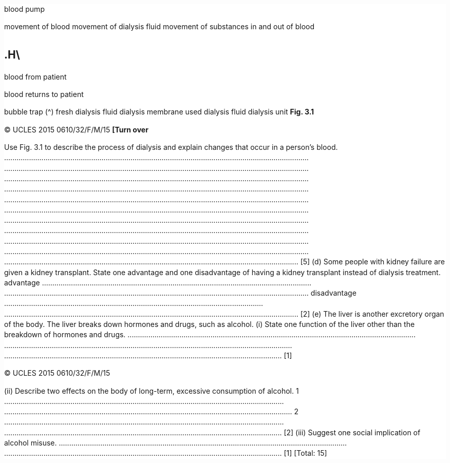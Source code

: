  blood pump 

 movement of blood movement of dialysis fluid movement of substances in and out of blood 

## .H\ 

 blood from patient 

 blood returns to patient 

bubble trap (^) fresh dialysis fluid dialysis membrane used dialysis fluid dialysis unit **Fig. 3.1** 


© UCLES 2015 0610/32/F/M/15 **[Turn over** 

 Use Fig. 3.1 to describe the process of dialysis and explain changes that occur in a person’s blood. ................................................................................................................................................... ................................................................................................................................................... ................................................................................................................................................... ................................................................................................................................................... ................................................................................................................................................... ................................................................................................................................................... ................................................................................................................................................... ................................................................................................................................................... ................................................................................................................................................... ................................................................................................................................................... .............................................................................................................................................. [5] (d) Some people with kidney failure are given a kidney transplant. State one advantage and one disadvantage of having a kidney transplant instead of dialysis treatment. advantage .................................................................................................................................. ................................................................................................................................................... disadvantage ............................................................................................................................. .............................................................................................................................................. [2] (e) The liver is another excretory organ of the body. The liver breaks down hormones and drugs, such as alcohol. (i) State one function of the liver other than the breakdown of hormones and drugs. ........................................................................................................................................... ........................................................................................................................................... ...................................................................................................................................... [1] 


© UCLES 2015 0610/32/F/M/15 

 (ii) Describe two effects on the body of long-term, excessive consumption of alcohol. 1 ....................................................................................................................................... ........................................................................................................................................... 2 ....................................................................................................................................... ...................................................................................................................................... [2] (iii) Suggest one social implication of alcohol misuse. ........................................................................................................................................... ...................................................................................................................................... [1] [Total: 15] 
